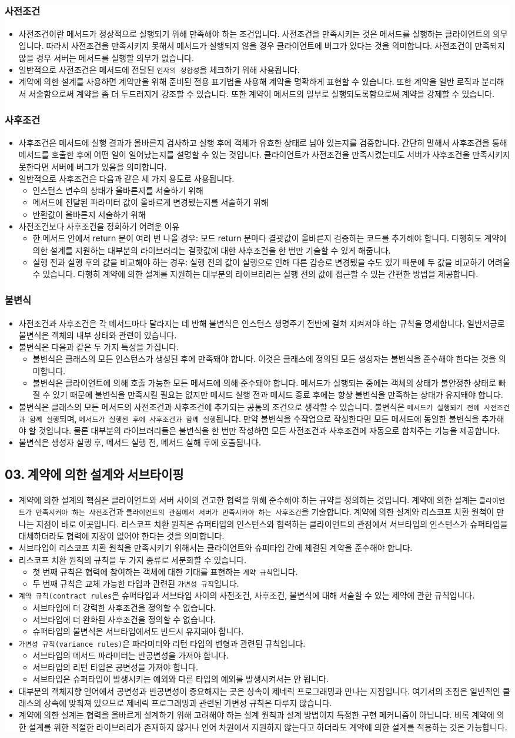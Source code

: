 ### 사전조건

- 사전조건이란 메서드가 정상적으로 실행되기 위해 만족해야 하는 조건입니다. 사전조건을 만족시키는 것은 메서드를 실행하는 클라이언트의 의무입니다. 따라서 사전조건을 만족시키지 못해서 메서드가 실행되지 않을 경우 클라이언트에 버그가 있다는 것을 의미합니다. 사전조건이 만족되지 않을 경우 서버는 메서드를 실행할 의무가 없습니다.
- 일반적으로 사전조건은 메서드에 전달된 `인자의 정합성`을 체크하기 위해 사용됩니다.
- 계약에 의한 설계를 사용하면 계약만을 위해 준비된 전용 표기법을 사용해 계약을 명확하게 표현할 수 있습니다. 또한 계약을 일반 로직과 분리해서 서술함으로써 계약을 좀 더 두드러지게 강조할 수 있습니다. 또한 계약이 메서드의 일부로 실행되도록함으로써 계약을 강제할 수 있습니다.

### 사후조건

- 사후조건은 메서드에 실행 결과가 올바른지 검사하고 실행 후에 객체가 유효한 상태로 남아 있는지를 검증합니다. 간단히 말해서 사후조건을 통해 메서드를 호출한 후에 어떤 일이 일어났는지를 설명할 수 있는 것입니다. 클라이언트가 사전조건을 만족시켰는데도 서버가 사후조건을 만족시키지 못한다면 서버에 버그가 있음을 의미합니다.
- 일반적으로 사후조건은 다음과 같은 세 가지 용도로 사용됩니다.
  - 인스턴스 변수의 상태가 올바른지를 서술하기 위해
  - 메서드에 전달된 파라미터 값이 올바르게 변경됐는지를 서술하기 위해
  - 반환값이 올바른지 서술하기 위해
- 사전조건보다 사후조건을 정희하기 어려운 이유
  - 한 메서드 안에서 return 문이 여러 번 나올 경우: 모드 return 문마다 결괏값이 올바른지 검증하는 코드를 추가해야 합니다. 다행히도 계약에 의한 설계를 지원하는 대부분의 라이브러리는 결괏값에 대한 사후조건을 한 번만 기술할 수 있게 해줍니다.
  - 실행 전과 실행 후의 값을 비교해야 하는 경우: 실행 전의 값이 실행으로 인해 다른 갑승로 변경됐을 수도 있기 때문에 두 값을 비교하기 어려울 수 있습니다. 다행히 계약에 의한 설계를 지원하는 대부분의 라이브러리는 실행 전의 값에 접근할 수 있는 간편한 방법을 제공합니다.

### 불변식

- 사전조건과 사후조건은 각 메서드마다 달라지는 데 반해 불변식은 인스턴스 생명주기 전반에 걸쳐 지켜져야 하는 규칙을 명세합니다. 일반저긍로 불변식은 객체의 내부 상태와 관련이 있습니다.
- 불변식은 다음과 같은 두 가지 특성을 가집니다.
  - 불변식은 클래스의 모든 인스턴스가 생성된 후에 만족돼야 합니다. 이것은 클래스에 정의된 모든 생성자는 불변식을 준수해야 한다는 것을 의미합니다.
  - 불변식은 클라이언트에 의해 호출 가능한 모든 메서드에 의해 준수돼야 합니다. 메서드가 실행되는 중에는 객체의 상태가 불안정한 상태로 빠질 수 있기 때문에 불변식을 만족시킬 필요는 없지만 메서드 실행 전과 메서드 종료 후에는 항상 불변식을 만족하는 상태가 유지돼야 합니다.
- 불변식은 클래스의 모든 메서드의 사전조건과 사후조건에 추가되는 공통의 조건으로 생각할 수 있습니다. 불변식은 `메서드가 실행되기 전에 사전조건과 함께 실행`되며, `메서드가 실행된 후에 사후조건과 함께 실행`됩니다. 만약 불변식을 수작업으로 작성한다면 모든 메서드에 동일한 불변식을 추가해야 할 것입니다. 물론 대부분의 라이브러리들은 불변식을 한 번만 작성하면 모든 사전조건과 사후조건에 자동으로 합쳐주는 기능을 제공합니다.
- 불변식은 생성자 실행 후, 메서드 실행 전, 메서드 실해 후에 호출됩니다.

## 03. 계약에 의한 설계와 서브타이핑

- 계약에 의한 설계의 핵심은 클라이언트와 서버 사이의 견고한 협력을 위해 준수해야 하는 규약을 정의하는 것입니다. 계약에 의한 설계는 `클라이언트가 만족시켜야 하는 사전조`건과 `클라이언트의 관점에서 서버가 만족시캬야 하는 사후조건`을 기술합니다. 계약에 의한 설계와 리스코프 치환 원척이 만나는 지점이 바로 이곳입니다. 리스코프 치환 원칙은 슈퍼타입의 인스턴스와 협력하는 클라이언트의 관점에서 서브타입의 인스턴스가 슈퍼타입을 대체하더라도 협력에 지장이 없어야 한다는 것을 의미합니다.
- 서브타입이 리스코프 치환 원칙을 만족시키기 위해서는 클라이언트와 슈퍼타입 간에 체결된 계약을 준수해야 합니다.
- 리스코프 치환 원칙의 규칙을 두 가지 종류로 세분화할 수 있습니다.
  - 첫 번째 규칙은 협력에 참여하는 객체에 대한 기대를 표현하는 `계약 규칙`입니다.
  - 두 번째 규칙은 교체 가능한 타입과 관련된 `가변성 규칙`입니다.
- `계약 규칙(contract rules`은 슈퍼타입과 서브타입 사이의 사전조건, 사후조건, 불변식에 대해 서술할 수 있는 제약에 관한 규칙입니다.
  - 서브타입에 더 강력한 사후조건을 정의할 수 없습니다.
  - 서브타입에 더 완화된 사후조건을 정의할 수 없습니다.
  - 슈퍼타입의 불변식은 서브타입에서도 반드시 유지돼야 합니다.
- `가변성 규칙(variance rules)`은 파라미터와 리턴 타입의 변형과 관련된 규칙입니다.
  - 서브타입의 메서드 파라미터는 반공변성을 가져야 합니다.
  - 서브타입의 리턴 타입은 공변성을 가져야 합니다.
  - 서브타입은 슈퍼타입이 발생시키는 예외와 다른 타입의 예외를 발생시켜서는 안 됩니다.
- 대부분의 객체지향 언어에서 공변성과 반공변성이 중요해지는 곳은 상속이 제네릭 프로그래밍과 만나는 지점입니다. 여기서의 초점은 일반적인 클래스의 상속에 맞춰져 있으므로 제네릭 프로그래밍과 관련된 가변성 규칙은 다루지 않습니다.
- 계약에 의한 설계는 협력을 올바르게 설계하기 위해 고려해야 하는 설계 원칙과 설계 방법이지 특정한 구현 메커니즘이 아닙니다. 비록 계약에 의한 설계를 위한 적절한 라이브러리가 존재하지 않거나 언어 차원에서 지원하지 않는다고 하더라도 계약에 의한 설계를 적용하는 것은 가능합니다.

